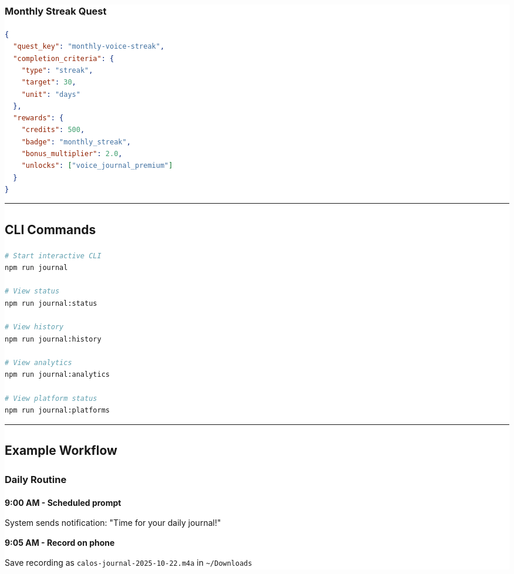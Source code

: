 ### Monthly Streak Quest

```json
{
  "quest_key": "monthly-voice-streak",
  "completion_criteria": {
    "type": "streak",
    "target": 30,
    "unit": "days"
  },
  "rewards": {
    "credits": 500,
    "badge": "monthly_streak",
    "bonus_multiplier": 2.0,
    "unlocks": ["voice_journal_premium"]
  }
}
```

---

## CLI Commands

```bash
# Start interactive CLI
npm run journal

# View status
npm run journal:status

# View history
npm run journal:history

# View analytics
npm run journal:analytics

# View platform status
npm run journal:platforms
```

---

## Example Workflow

### Daily Routine

**9:00 AM - Scheduled prompt**

System sends notification: "Time for your daily journal!"

**9:05 AM - Record on phone**

Save recording as `calos-journal-2025-10-22.m4a` in `~/Downloads`

